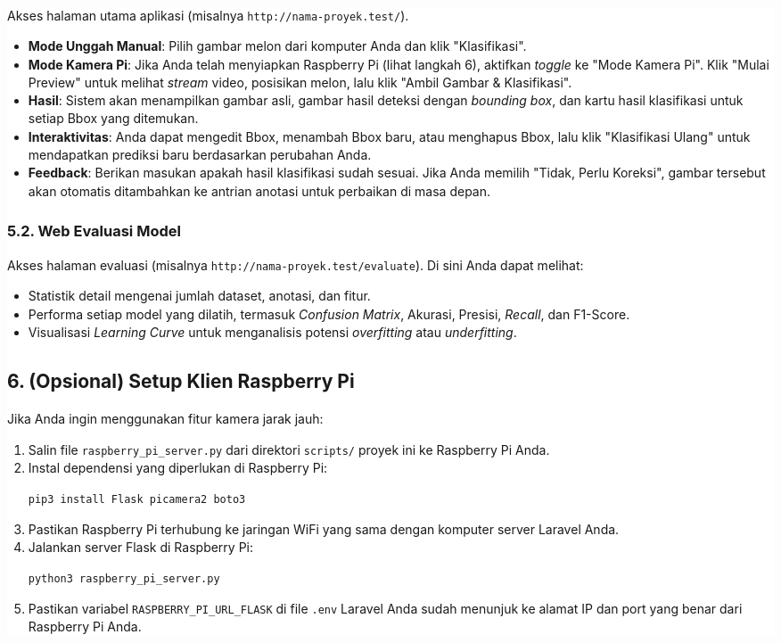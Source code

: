 Akses halaman utama aplikasi (misalnya `http://nama-proyek.test/`).
- **Mode Unggah Manual**: Pilih gambar melon dari komputer Anda dan klik "Klasifikasi".
- **Mode Kamera Pi**: Jika Anda telah menyiapkan Raspberry Pi (lihat langkah 6), aktifkan *toggle* ke "Mode Kamera Pi". Klik "Mulai Preview" untuk melihat *stream* video, posisikan melon, lalu klik "Ambil Gambar & Klasifikasi".
- **Hasil**: Sistem akan menampilkan gambar asli, gambar hasil deteksi dengan *bounding box*, dan kartu hasil klasifikasi untuk setiap Bbox yang ditemukan.
- **Interaktivitas**: Anda dapat mengedit Bbox, menambah Bbox baru, atau menghapus Bbox, lalu klik "Klasifikasi Ulang" untuk mendapatkan prediksi baru berdasarkan perubahan Anda.
- **Feedback**: Berikan masukan apakah hasil klasifikasi sudah sesuai. Jika Anda memilih "Tidak, Perlu Koreksi", gambar tersebut akan otomatis ditambahkan ke antrian anotasi untuk perbaikan di masa depan.

### 5.2. Web Evaluasi Model

Akses halaman evaluasi (misalnya `http://nama-proyek.test/evaluate`). Di sini Anda dapat melihat:
- Statistik detail mengenai jumlah dataset, anotasi, dan fitur.
- Performa setiap model yang dilatih, termasuk *Confusion Matrix*, Akurasi, Presisi, *Recall*, dan F1-Score.
- Visualisasi *Learning Curve* untuk menganalisis potensi *overfitting* atau *underfitting*.

## 6. (Opsional) Setup Klien Raspberry Pi

Jika Anda ingin menggunakan fitur kamera jarak jauh:
1.  Salin file `raspberry_pi_server.py` dari direktori `scripts/` proyek ini ke Raspberry Pi Anda.
2.  Instal dependensi yang diperlukan di Raspberry Pi:
    ```bash
    pip3 install Flask picamera2 boto3
    ```
3.  Pastikan Raspberry Pi terhubung ke jaringan WiFi yang sama dengan komputer server Laravel Anda.
4.  Jalankan server Flask di Raspberry Pi:
    ```bash
    python3 raspberry_pi_server.py
    ```
5.  Pastikan variabel `RASPBERRY_PI_URL_FLASK` di file `.env` Laravel Anda sudah menunjuk ke alamat IP dan port yang benar dari Raspberry Pi Anda.
